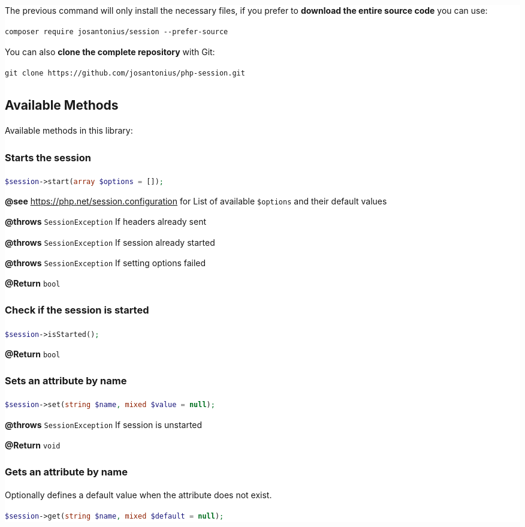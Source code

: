 The previous command will only install the necessary files,
if you prefer to **download the entire source code** you can use:

```console
composer require josantonius/session --prefer-source
```

You can also **clone the complete repository** with Git:

```console
git clone https://github.com/josantonius/php-session.git
```

## Available Methods

Available methods in this library:

### Starts the session

```php
$session->start(array $options = []);
```

**@see** <https://php.net/session.configuration>
for List of available `$options` and their default values

**@throws** `SessionException` If headers already sent

**@throws** `SessionException` If session already started

**@throws** `SessionException` If setting options failed

**@Return** `bool`

### Check if the session is started

```php
$session->isStarted();
```

**@Return** `bool`

### Sets an attribute by name

```php
$session->set(string $name, mixed $value = null);
```

**@throws** `SessionException` If session is unstarted

**@Return** `void`

### Gets an attribute by name

Optionally defines a default value when the attribute does not exist.

```php
$session->get(string $name, mixed $default = null);
```
